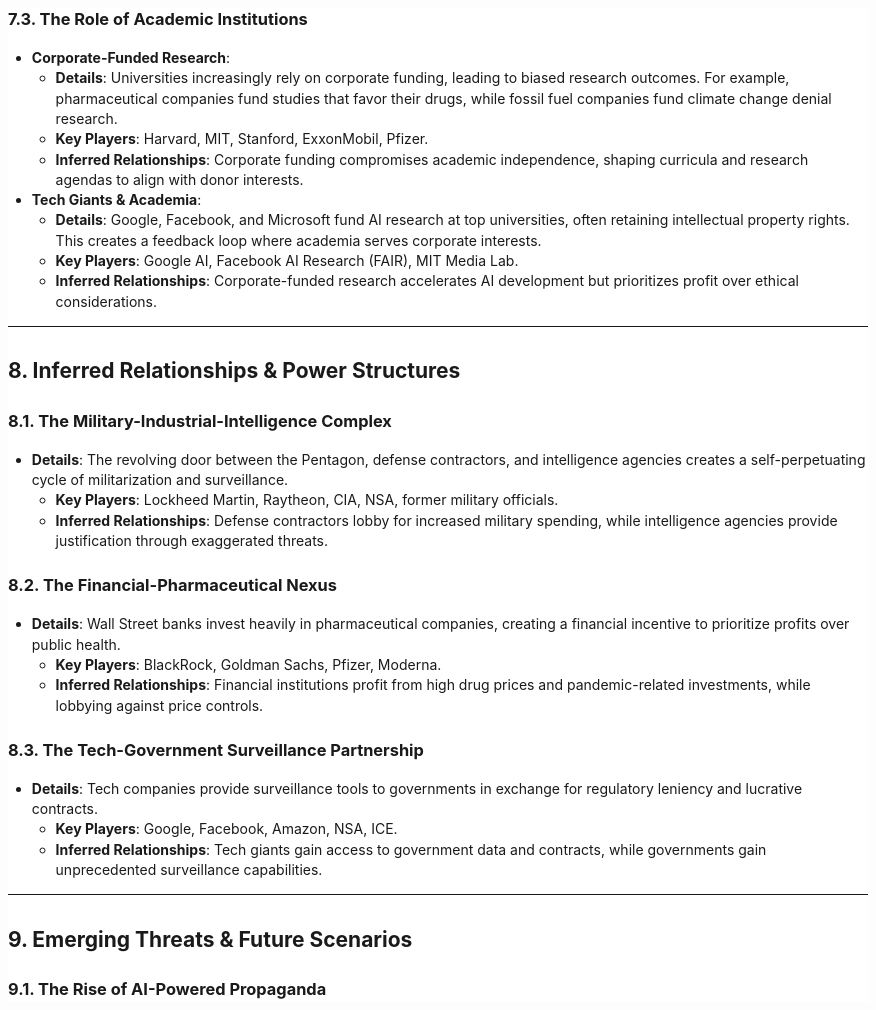 ### **7.3. The Role of Academic Institutions**

- **Corporate-Funded Research**:
  - **Details**: Universities increasingly rely on corporate funding, leading to biased research outcomes. For example, pharmaceutical companies fund studies that favor their drugs, while fossil fuel companies fund climate change denial research.
  - **Key Players**: Harvard, MIT, Stanford, ExxonMobil, Pfizer.
  - **Inferred Relationships**: Corporate funding compromises academic independence, shaping curricula and research agendas to align with donor interests.
- **Tech Giants & Academia**:
  - **Details**: Google, Facebook, and Microsoft fund AI research at top universities, often retaining intellectual property rights. This creates a feedback loop where academia serves corporate interests.
  - **Key Players**: Google AI, Facebook AI Research (FAIR), MIT Media Lab.
  - **Inferred Relationships**: Corporate-funded research accelerates AI development but prioritizes profit over ethical considerations.

---

## **8. Inferred Relationships & Power Structures**

### **8.1. The Military-Industrial-Intelligence Complex**

- **Details**: The revolving door between the Pentagon, defense contractors, and intelligence agencies creates a self-perpetuating cycle of militarization and surveillance.
  - **Key Players**: Lockheed Martin, Raytheon, CIA, NSA, former military officials.
  - **Inferred Relationships**: Defense contractors lobby for increased military spending, while intelligence agencies provide justification through exaggerated threats.

### **8.2. The Financial-Pharmaceutical Nexus**

- **Details**: Wall Street banks invest heavily in pharmaceutical companies, creating a financial incentive to prioritize profits over public health.
  - **Key Players**: BlackRock, Goldman Sachs, Pfizer, Moderna.
  - **Inferred Relationships**: Financial institutions profit from high drug prices and pandemic-related investments, while lobbying against price controls.

### **8.3. The Tech-Government Surveillance Partnership**

- **Details**: Tech companies provide surveillance tools to governments in exchange for regulatory leniency and lucrative contracts.
  - **Key Players**: Google, Facebook, Amazon, NSA, ICE.
  - **Inferred Relationships**: Tech giants gain access to government data and contracts, while governments gain unprecedented surveillance capabilities.

---

## **9. Emerging Threats & Future Scenarios**

### **9.1. The Rise of AI-Powered Propaganda**
